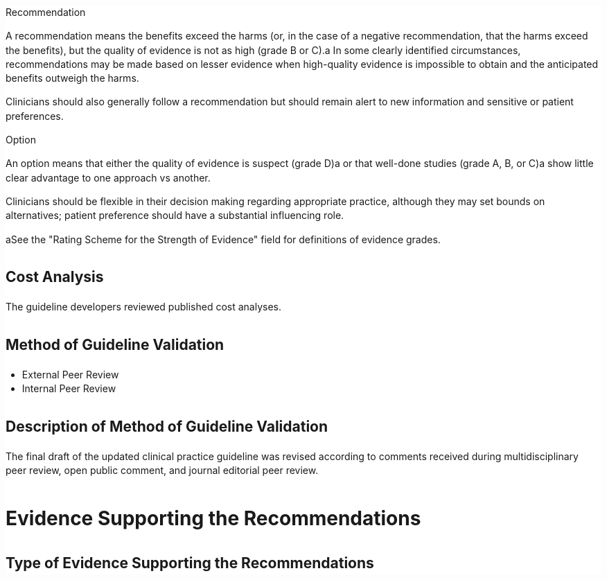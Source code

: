 Recommendation
</td>  
<td>

A recommendation means the benefits exceed the harms (or, in the case of a negative recommendation, that the harms exceed the benefits), but the quality of evidence is not as high (grade B or C).a In some clearly identified circumstances, recommendations may be made based on lesser evidence when high-quality evidence is impossible to obtain and the anticipated benefits outweigh the harms.
</td>  
<td>

Clinicians should also generally follow a recommendation but should remain alert to new information and sensitive or patient preferences.
</td> </tr>  
<tr>  
<td>

Option
</td>  
<td>

An option means that either the quality of evidence is suspect (grade D)a or that well-done studies (grade A, B, or C)a show little clear advantage to one approach vs another.
</td>  
<td>

Clinicians should be flexible in their decision making regarding appropriate practice, although they may set bounds on alternatives; patient preference should have a substantial influencing role.
</td> </tr> </table>

aSee the "Rating Scheme for the Strength of Evidence" field for definitions of evidence grades.

## Cost Analysis



The guideline developers reviewed published cost analyses.

## Method of Guideline Validation

- External Peer Review
- Internal Peer Review

## Description of Method of Guideline Validation



The final draft of the updated clinical practice guideline was revised according to comments received during multidisciplinary peer review, open public comment, and journal editorial peer review.

# Evidence Supporting the Recommendations

## Type of Evidence Supporting the Recommendations
